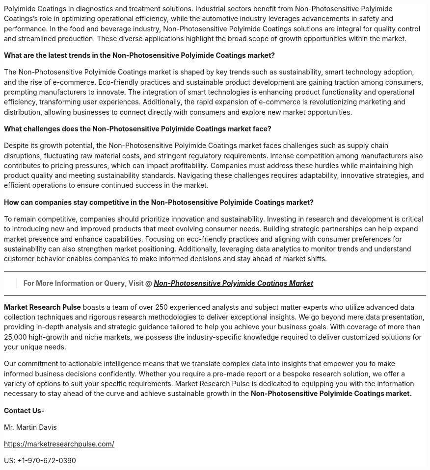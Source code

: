 Polyimide Coatings in diagnostics and treatment solutions. Industrial sectors benefit from Non-Photosensitive Polyimide Coatings&rsquo;s role in optimizing operational efficiency, while the automotive industry leverages advancements in safety and performance. In the food and beverage industry, Non-Photosensitive Polyimide Coatings solutions are integral for quality control and streamlined production. These diverse applications highlight the broad scope of growth opportunities within the market.</p><p><strong>What are the latest trends in the Non-Photosensitive Polyimide Coatings market?</strong></p><p>The Non-Photosensitive Polyimide Coatings market is shaped by key trends such as sustainability, smart technology adoption, and the rise of e-commerce. Eco-friendly practices and sustainable product development are gaining traction among consumers, prompting manufacturers to innovate. The integration of smart technologies is enhancing product functionality and operational efficiency, transforming user experiences. Additionally, the rapid expansion of e-commerce is revolutionizing marketing and distribution, allowing businesses to connect directly with consumers and explore new market opportunities.</p><p><strong>What challenges does the Non-Photosensitive Polyimide Coatings market face?</strong></p><p>Despite its growth potential, the Non-Photosensitive Polyimide Coatings market faces challenges such as supply chain disruptions, fluctuating raw material costs, and stringent regulatory requirements. Intense competition among manufacturers also contributes to pricing pressures, which can impact profitability. Companies must address these hurdles while maintaining high product quality and meeting sustainability standards. Navigating these challenges requires adaptability, innovative strategies, and efficient operations to ensure continued success in the market.</p><p><strong>How can companies stay competitive in the Non-Photosensitive Polyimide Coatings market?</strong></p><p>To remain competitive, companies should prioritize innovation and sustainability. Investing in research and development is critical to introducing new and improved products that meet evolving consumer needs. Building strategic partnerships can help expand market presence and enhance capabilities. Focusing on eco-friendly practices and aligning with consumer preferences for sustainability can also strengthen market positioning. Additionally, leveraging data analytics to monitor trends and understand customer behavior enables companies to make informed decisions and stay ahead of market shifts.</p><hr /><blockquote><p><strong>For More Information or Query, Visit @&nbsp;<em><a href="https://marketresearchpulse.com/report/21784/non-photosensitive-polyimide-coatings-market?utm_source=Linkedin&utm_medium=025">Non-Photosensitive Polyimide Coatings Market</a></em></strong></p></blockquote><hr /><p><strong>Market Research Pulse</strong> boasts a team of over 250 experienced analysts and subject matter experts who utilize advanced data collection techniques and rigorous research methodologies to deliver exceptional insights. We go beyond mere data presentation, providing in-depth analysis and strategic guidance tailored to help you achieve your business goals. With coverage of more than 25,000 high-growth and niche markets, we possess the industry-specific knowledge required to deliver customized solutions for your unique needs.</p><p>Our commitment to actionable intelligence means that we translate complex data into insights that empower you to make informed business decisions confidently. Whether you require a pre-made report or a bespoke research solution, we offer a variety of options to suit your specific requirements. Market Research Pulse is dedicated to equipping you with the information necessary to stay ahead of the curve and achieve sustainable growth in the <strong>Non-Photosensitive Polyimide Coatings market.</strong></p><p><strong>Contact Us-</strong></p><p>Mr. Martin Davis</p><p>https://marketresearchpulse.com/</p><p>US: +1-970-672-0390</p>